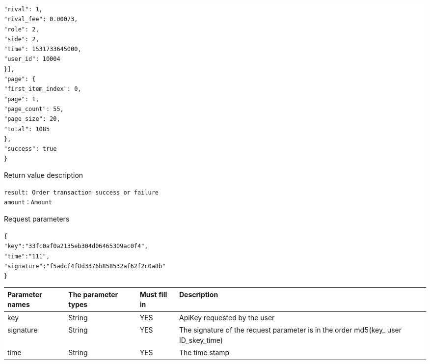 ```
"rival": 1,
"rival_fee": 0.00073,
"role": 2,
"side": 2,
"time": 1531733645000,
"user_id": 10004
}],
"page": {
"first_item_index": 0,
"page": 1,
"page_count": 55,
"page_size": 20,
"total": 1085
},
"success": true
}
```

Return value description    

```
result: Order transaction success or failure
amount：Amount 

```

Request parameters    
```
{
"key":"33fc0af0a2135eb304d06465309ac0f4",
"time":"111",
"signature":"f5adcf4f8d3376b858532af62f2c0a8b"
}
```

|Parameter names|    The parameter types|    Must fill in|    Description|
| :-----    | :-----   | :-----    | :-----   |
|key|String|YES|ApiKey requested by the user|
|signature|String|YES|The signature of the request parameter is in the order md5(key_ user ID_skey_time)|
|time|String|YES|The time stamp|


